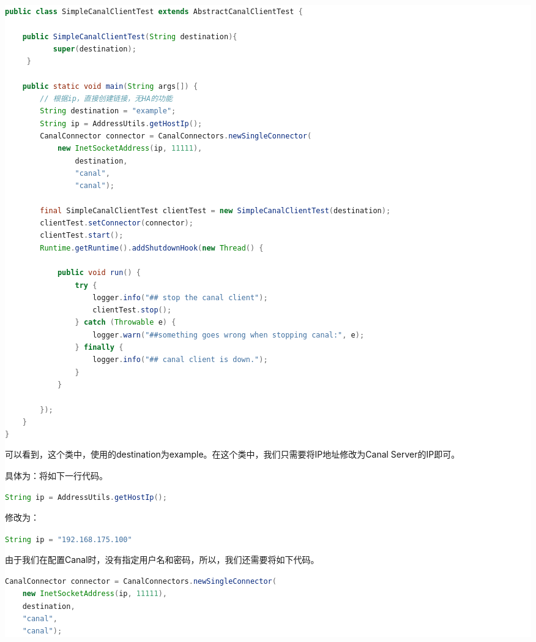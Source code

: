 ```java
public class SimpleCanalClientTest extends AbstractCanalClientTest {

    public SimpleCanalClientTest(String destination){
           super(destination);
     }

    public static void main(String args[]) {
        // 根据ip，直接创建链接，无HA的功能
        String destination = "example";
        String ip = AddressUtils.getHostIp();
        CanalConnector connector = CanalConnectors.newSingleConnector(
            new InetSocketAddress(ip, 11111),
                destination,
                "canal",
                "canal");

        final SimpleCanalClientTest clientTest = new SimpleCanalClientTest(destination);
        clientTest.setConnector(connector);
        clientTest.start();
        Runtime.getRuntime().addShutdownHook(new Thread() {

            public void run() {
                try {
                    logger.info("## stop the canal client");
                    clientTest.stop();
                } catch (Throwable e) {
                    logger.warn("##something goes wrong when stopping canal:", e);
                } finally {
                    logger.info("## canal client is down.");
                }
            }

        });
    }
}
```

可以看到，这个类中，使用的destination为example。在这个类中，我们只需要将IP地址修改为Canal Server的IP即可。

具体为：将如下一行代码。

```java
String ip = AddressUtils.getHostIp();
```

修改为：

```java
String ip = "192.168.175.100"
```

由于我们在配置Canal时，没有指定用户名和密码，所以，我们还需要将如下代码。

```java
CanalConnector connector = CanalConnectors.newSingleConnector(
    new InetSocketAddress(ip, 11111),
    destination,
    "canal",
    "canal");
```

